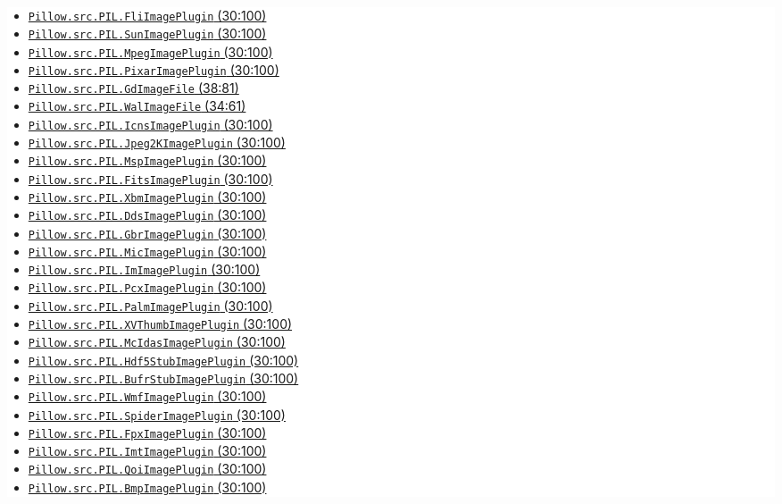 - <a href="https://github.com/python-pillow/Pillow/blob/master/src/PIL/FliImagePlugin.py#L30-L100" target="_blank" rel="noopener noreferrer">`Pillow.src.PIL.FliImagePlugin` (30:100)</a>
- <a href="https://github.com/python-pillow/Pillow/blob/master/src/PIL/SunImagePlugin.py#L30-L100" target="_blank" rel="noopener noreferrer">`Pillow.src.PIL.SunImagePlugin` (30:100)</a>
- <a href="https://github.com/python-pillow/Pillow/blob/master/src/PIL/MpegImagePlugin.py#L30-L100" target="_blank" rel="noopener noreferrer">`Pillow.src.PIL.MpegImagePlugin` (30:100)</a>
- <a href="https://github.com/python-pillow/Pillow/blob/master/src/PIL/PixarImagePlugin.py#L30-L100" target="_blank" rel="noopener noreferrer">`Pillow.src.PIL.PixarImagePlugin` (30:100)</a>
- <a href="https://github.com/python-pillow/Pillow/blob/master/src/PIL/GdImageFile.py#L38-L81" target="_blank" rel="noopener noreferrer">`Pillow.src.PIL.GdImageFile` (38:81)</a>
- <a href="https://github.com/python-pillow/Pillow/blob/master/src/PIL/WalImageFile.py#L34-L61" target="_blank" rel="noopener noreferrer">`Pillow.src.PIL.WalImageFile` (34:61)</a>
- <a href="https://github.com/python-pillow/Pillow/blob/master/src/PIL/IcnsImagePlugin.py#L30-L100" target="_blank" rel="noopener noreferrer">`Pillow.src.PIL.IcnsImagePlugin` (30:100)</a>
- <a href="https://github.com/python-pillow/Pillow/blob/master/src/PIL/Jpeg2KImagePlugin.py#L30-L100" target="_blank" rel="noopener noreferrer">`Pillow.src.PIL.Jpeg2KImagePlugin` (30:100)</a>
- <a href="https://github.com/python-pillow/Pillow/blob/master/src/PIL/MspImagePlugin.py#L30-L100" target="_blank" rel="noopener noreferrer">`Pillow.src.PIL.MspImagePlugin` (30:100)</a>
- <a href="https://github.com/python-pillow/Pillow/blob/master/src/PIL/FitsImagePlugin.py#L30-L100" target="_blank" rel="noopener noreferrer">`Pillow.src.PIL.FitsImagePlugin` (30:100)</a>
- <a href="https://github.com/python-pillow/Pillow/blob/master/src/PIL/XbmImagePlugin.py#L30-L100" target="_blank" rel="noopener noreferrer">`Pillow.src.PIL.XbmImagePlugin` (30:100)</a>
- <a href="https://github.com/python-pillow/Pillow/blob/master/src/PIL/DdsImagePlugin.py#L30-L100" target="_blank" rel="noopener noreferrer">`Pillow.src.PIL.DdsImagePlugin` (30:100)</a>
- <a href="https://github.com/python-pillow/Pillow/blob/master/src/PIL/GbrImagePlugin.py#L30-L100" target="_blank" rel="noopener noreferrer">`Pillow.src.PIL.GbrImagePlugin` (30:100)</a>
- <a href="https://github.com/python-pillow/Pillow/blob/master/src/PIL/MicImagePlugin.py#L30-L100" target="_blank" rel="noopener noreferrer">`Pillow.src.PIL.MicImagePlugin` (30:100)</a>
- <a href="https://github.com/python-pillow/Pillow/blob/master/src/PIL/ImImagePlugin.py#L30-L100" target="_blank" rel="noopener noreferrer">`Pillow.src.PIL.ImImagePlugin` (30:100)</a>
- <a href="https://github.com/python-pillow/Pillow/blob/master/src/PIL/PcxImagePlugin.py#L30-L100" target="_blank" rel="noopener noreferrer">`Pillow.src.PIL.PcxImagePlugin` (30:100)</a>
- <a href="https://github.com/python-pillow/Pillow/blob/master/src/PIL/PalmImagePlugin.py#L30-L100" target="_blank" rel="noopener noreferrer">`Pillow.src.PIL.PalmImagePlugin` (30:100)</a>
- <a href="https://github.com/python-pillow/Pillow/blob/master/src/PIL/XVThumbImagePlugin.py#L30-L100" target="_blank" rel="noopener noreferrer">`Pillow.src.PIL.XVThumbImagePlugin` (30:100)</a>
- <a href="https://github.com/python-pillow/Pillow/blob/master/src/PIL/McIdasImagePlugin.py#L30-L100" target="_blank" rel="noopener noreferrer">`Pillow.src.PIL.McIdasImagePlugin` (30:100)</a>
- <a href="https://github.com/python-pillow/Pillow/blob/master/src/PIL/Hdf5StubImagePlugin.py#L30-L100" target="_blank" rel="noopener noreferrer">`Pillow.src.PIL.Hdf5StubImagePlugin` (30:100)</a>
- <a href="https://github.com/python-pillow/Pillow/blob/master/src/PIL/BufrStubImagePlugin.py#L30-L100" target="_blank" rel="noopener noreferrer">`Pillow.src.PIL.BufrStubImagePlugin` (30:100)</a>
- <a href="https://github.com/python-pillow/Pillow/blob/master/src/PIL/WmfImagePlugin.py#L30-L100" target="_blank" rel="noopener noreferrer">`Pillow.src.PIL.WmfImagePlugin` (30:100)</a>
- <a href="https://github.com/python-pillow/Pillow/blob/master/src/PIL/SpiderImagePlugin.py#L30-L100" target="_blank" rel="noopener noreferrer">`Pillow.src.PIL.SpiderImagePlugin` (30:100)</a>
- <a href="https://github.com/python-pillow/Pillow/blob/master/src/PIL/FpxImagePlugin.py#L30-L100" target="_blank" rel="noopener noreferrer">`Pillow.src.PIL.FpxImagePlugin` (30:100)</a>
- <a href="https://github.com/python-pillow/Pillow/blob/master/src/PIL/ImtImagePlugin.py#L30-L100" target="_blank" rel="noopener noreferrer">`Pillow.src.PIL.ImtImagePlugin` (30:100)</a>
- <a href="https://github.com/python-pillow/Pillow/blob/master/src/PIL/QoiImagePlugin.py#L30-L100" target="_blank" rel="noopener noreferrer">`Pillow.src.PIL.QoiImagePlugin` (30:100)</a>
- <a href="https://github.com/python-pillow/Pillow/blob/master/src/PIL/BmpImagePlugin.py#L30-L100" target="_blank" rel="noopener noreferrer">`Pillow.src.PIL.BmpImagePlugin` (30:100)</a>
